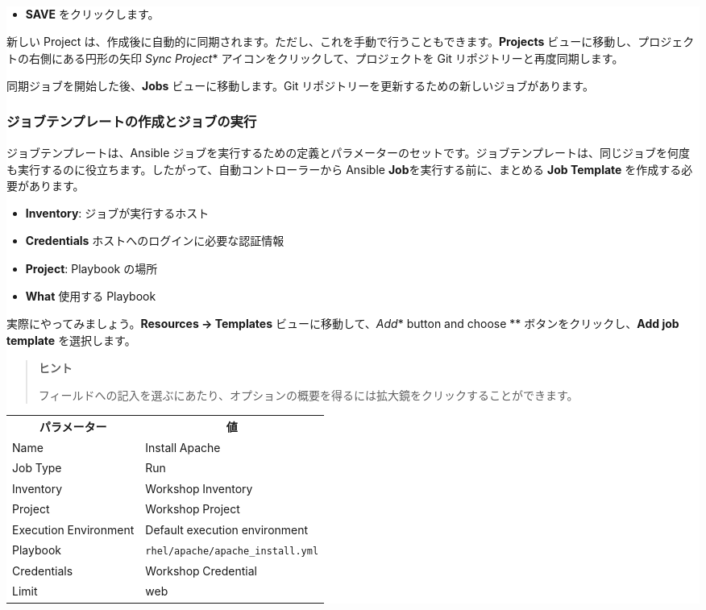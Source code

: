 * **SAVE** をクリックします。


新しい Project は、作成後に自動的に同期されます。ただし、これを手動で行うこともできます。**Projects**
ビューに移動し、プロジェクトの右側にある円形の矢印 *Sync Project** アイコンをクリックして、プロジェクトを Git
リポジトリーと再度同期します。

同期ジョブを開始した後、**Jobs** ビューに移動します。Git リポジトリーを更新するための新しいジョブがあります。

### ジョブテンプレートの作成とジョブの実行

ジョブテンプレートは、Ansible
ジョブを実行するための定義とパラメーターのセットです。ジョブテンプレートは、同じジョブを何度も実行するのに役立ちます。したがって、自動コントローラーから
Ansible **Job**を実行する前に、まとめる **Job Template** を作成する必要があります。

* **Inventory**: ジョブが実行するホスト

* **Credentials** ホストへのログインに必要な認証情報

* **Project**: Playbook の場所

* **What** 使用する Playbook

実際にやってみましょう。**Resources -> Templates** ビューに移動して、*Add** button and choose ** ボタンをクリックし、**Add job template** を選択します。

> **ヒント**
>
> フィールドへの記入を選ぶにあたり、オプションの概要を得るには拡大鏡をクリックすることができます。

 <table>
   <tr>
     <th>パラメーター</th>
     <th>値</th>
   </tr>
   <tr>
     <td>Name</td>
     <td>Install Apache</td>
   </tr>
   <tr>
     <td>Job Type</td>
     <td>Run</td>
   </tr>
   <tr>
     <td>Inventory</td>
     <td>Workshop Inventory</td>
   </tr>
   <tr>
     <td>Project</td>
     <td>Workshop Project</td>
   </tr>
   <tr>
     <td>Execution Environment</td>
     <td>Default execution environment</td>
   </tr>
   <tr>
     <td>Playbook</td>
     <td><code>rhel/apache/apache_install.yml</code></td>
   </tr>
   <tr>
     <td>Credentials</td>
     <td>Workshop Credential</td>
   </tr>
   <tr>
     <td>Limit</td>
     <td>web</td>
   </tr>
   <tr>